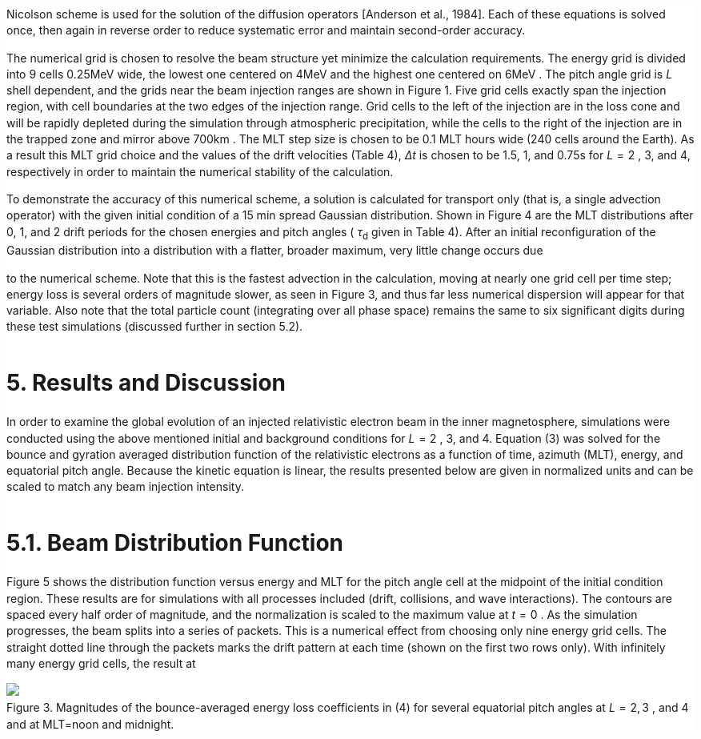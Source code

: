 Nicolson scheme is used for the solution of the diffusion operators [Anderson et al., 1984]. Each of these equations is solved once, then again in reverse order to reduce systematic error and maintain second-order accuracy.

The numerical grid is chosen to resolve the beam structure yet minimize the calculation requirements. The energy grid is divided into 9 cells  $0.25\mathrm{MeV}$  wide, the lowest one centered on  $4\mathrm{MeV}$  and the highest one centered on  $6\mathrm{MeV}$ . The pitch angle grid is  $L$  shell dependent, and the grids near the beam injection ranges are shown in Figure 1. Five grid cells exactly span the injection region, with cell boundaries at the two edges of the injection range. Grid cells to the left of the injection are in the loss cone and will be rapidly depleted during the simulation through atmospheric precipitation, while the cells to the right of the injection are in the trapped zone and mirror above  $700\mathrm{km}$ . The MLT step size is chosen to be 0.1 MLT hours wide (240 cells around the Earth). As a result this MLT grid choice and the values of the drift velocities (Table 4),  $\Delta t$  is chosen to be 1.5, 1, and  $0.75\mathrm{s}$  for  $L = 2$ , 3, and 4, respectively in order to maintain the numerical stability of the calculation.

To demonstrate the accuracy of this numerical scheme, a solution is calculated for transport only (that is, a single advection operator) with the given initial condition of a 15 min spread Gaussian distribution. Shown in Figure 4 are the MLT distributions after 0, 1, and 2 drift periods for the chosen energies and pitch angles ( $\tau_{\mathrm{d}}$  given in Table 4). After an initial reconfiguration of the Gaussian distribution into a distribution with a flatter, broader maximum, very little change occurs due

to the numerical scheme. Note that this is the fastest advection in the calculation, moving at nearly one grid cell per time step; energy loss is several orders of magnitude slower, as seen in Figure 3, and thus far less numerical dispersion will appear for that variable. Also note that the total particle count (integrating over all phase space) remains the same to six significant digits during these test simulations (discussed further in section 5.2).

# 5. Results and Discussion

In order to examine the global evolution of an injected relativistic electron beam in the inner magnetosphere, simulations were conducted using the above mentioned initial and background conditions for  $L = 2$ , 3, and 4. Equation (3) was solved for the bounce and gyration averaged distribution function of the relativistic electrons as a function of time, azimuth (MLT), energy, and equatorial pitch angle. Because the kinetic equation is linear, the results presented below are given in normalized units and can be scaled to match any beam injection intensity.

# 5.1. Beam Distribution Function

Figure 5 shows the distribution function versus energy and MLT for the pitch angle cell at the midpoint of the initial condition region. These results are for simulations with all processes included (drift, collisions, and wave interactions). The contours are spaced every half order of magnitude, and the normalization is scaled to the maximum value at  $t = 0$ . As the simulation progresses, the beam splits into a series of packets. This is a numerical effect from choosing only nine energy grid cells. The straight dotted line through the packets marks the drift pattern at each time (shown on the first two rows only). With infinitely many energy grid cells, the result at

![](https://cdn-mineru.openxlab.org.cn/result/2025-10-25/36d45598-cbba-4871-ba92-b28482969f57/94180f32d6a9848c6c6f036d7900160d10e6c86a682004af4595fc8a1353e4fc.jpg)  
Figure 3. Magnitudes of the bounce-averaged energy loss coefficients in (4) for several equatorial pitch angles at  $L = 2, 3$ , and 4 and at MLT=noon and midnight.
